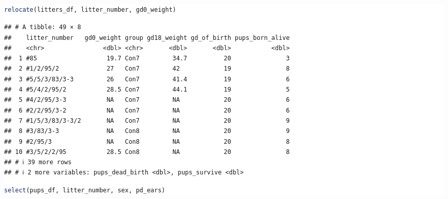``` r
relocate(litters_df, litter_number, gd0_weight)
```

    ## # A tibble: 49 × 8
    ##    litter_number   gd0_weight group gd18_weight gd_of_birth pups_born_alive
    ##    <chr>                <dbl> <chr>       <dbl>       <dbl>           <dbl>
    ##  1 #85                   19.7 Con7         34.7          20               3
    ##  2 #1/2/95/2             27   Con7         42            19               8
    ##  3 #5/5/3/83/3-3         26   Con7         41.4          19               6
    ##  4 #5/4/2/95/2           28.5 Con7         44.1          19               5
    ##  5 #4/2/95/3-3           NA   Con7         NA            20               6
    ##  6 #2/2/95/3-2           NA   Con7         NA            20               6
    ##  7 #1/5/3/83/3-3/2       NA   Con7         NA            20               9
    ##  8 #3/83/3-3             NA   Con8         NA            20               9
    ##  9 #2/95/3               NA   Con8         NA            20               8
    ## 10 #3/5/2/2/95           28.5 Con8         NA            20               8
    ## # ℹ 39 more rows
    ## # ℹ 2 more variables: pups_dead_birth <dbl>, pups_survive <dbl>

``` r
select(pups_df, litter_number, sex, pd_ears)
```
